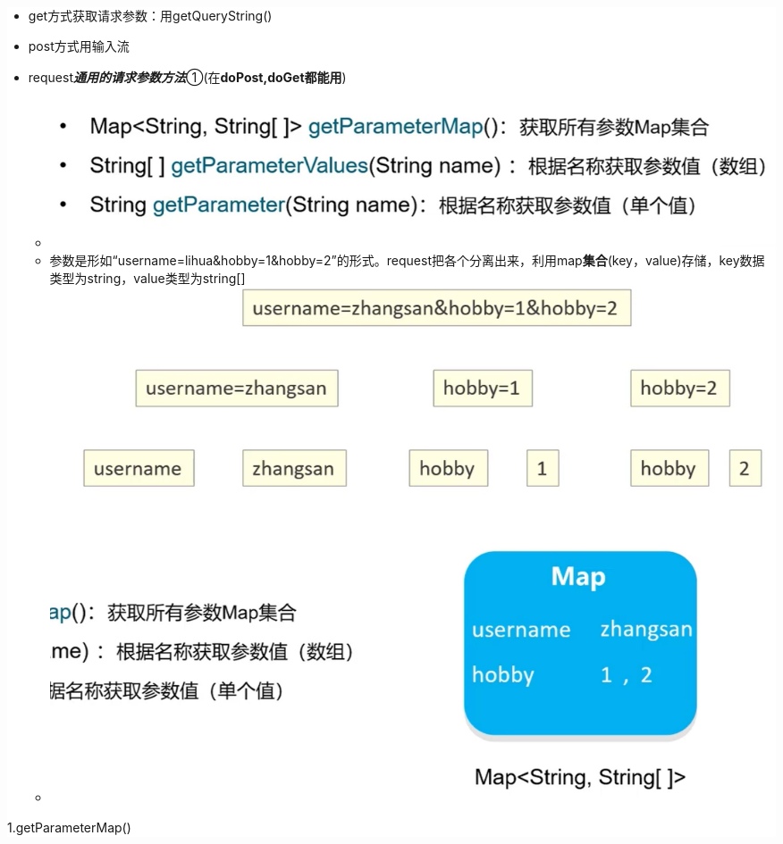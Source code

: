 - get方式获取请求参数：用getQueryString()

- post方式用输入流

- request***通用的请求参数方法***①(在**doPost,doGet都能用**)

  - ![image-20230905184136025](images/image-20230905184136025.png)
  - 参数是形如“username=lihua&hobby=1&hobby=2”的形式。request把各个分离出来，利用map**集合**(key，value)存储，key数据类型为string，value类型为string[]
  - ![image-20230905184414188](images/image-20230905184414188.png)

  

1.getParameterMap()
